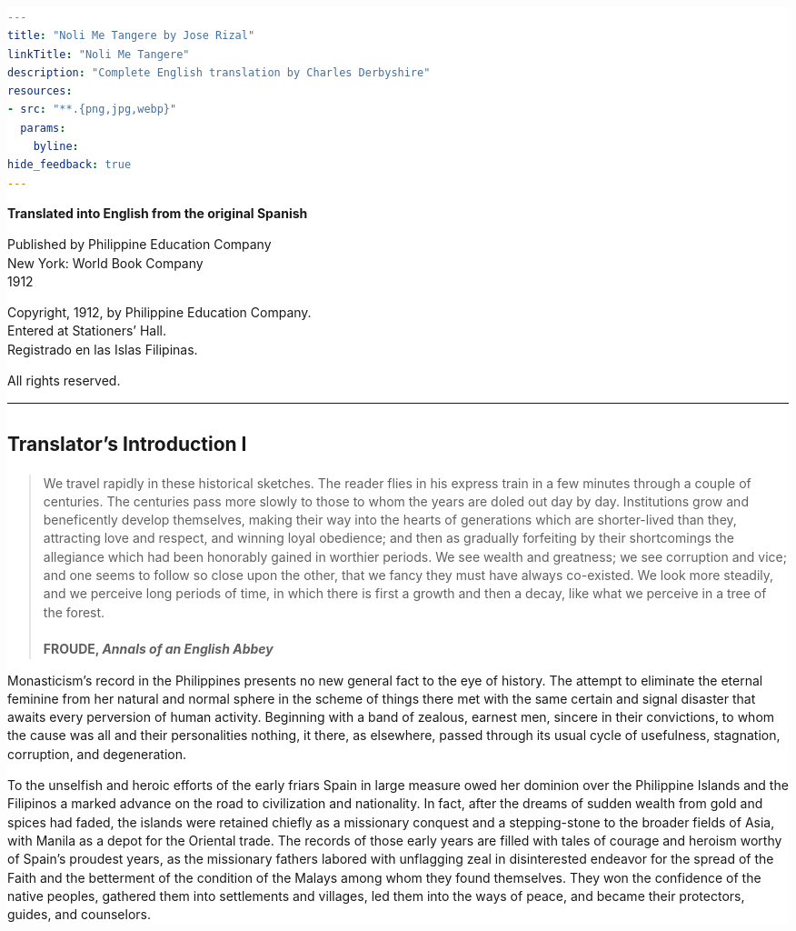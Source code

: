 ```yaml
---
title: "Noli Me Tangere by Jose Rizal"
linkTitle: "Noli Me Tangere"
description: "Complete English translation by Charles Derbyshire"
resources:
- src: "**.{png,jpg,webp}"
  params:
    byline:
hide_feedback: true
---
```


**Translated into English from the original Spanish**

Published by Philippine Education Company\
New York: World Book Company\
1912

Copyright, 1912, by Philippine Education Company.\
Entered at Stationers’ Hall.\
Registrado en las Islas Filipinas.

All rights reserved. 

---

## Translator’s Introduction I

>We travel rapidly in these historical sketches. The reader flies in his express train in a few minutes through a couple of centuries. The centuries pass more slowly to those to whom the years are doled out day by day. Institutions grow and beneficently develop themselves, making their way into the hearts of generations which are shorter-lived than they, attracting love and respect, and winning loyal obedience; and then as gradually forfeiting by their shortcomings the allegiance which had been honorably gained in worthier periods. We see wealth and greatness; we see corruption and vice; and one seems to follow so close upon the other, that we fancy they must have always co-existed. We look more steadily, and we perceive long periods of time, in which there is first a growth and then a decay, like what we perceive in a tree of the forest.\
>\
>**FROUDE, *Annals of an English Abbey***

Monasticism’s record in the Philippines presents no new general fact to the eye of history. The attempt to eliminate the eternal feminine from her natural and normal sphere in the scheme of things there met with the same certain and signal disaster that awaits every perversion of human activity. Beginning with a band of zealous, earnest men, sincere in their convictions, to whom the cause was all and their personalities nothing, it there, as elsewhere, passed through its usual cycle of usefulness, stagnation, corruption, and degeneration.

To the unselfish and heroic efforts of the early friars Spain in large measure owed her dominion over the Philippine Islands and the Filipinos a marked advance on the road to civilization and nationality. In fact, after the dreams of sudden wealth from gold and spices had faded, the islands were retained chiefly as a missionary conquest and a stepping-stone to the broader fields of Asia, with Manila as a depot for the Oriental trade. The records of those early years are filled with tales of courage and heroism worthy of Spain’s proudest years, as the missionary fathers labored with unflagging zeal in disinterested endeavor for the spread of the Faith and the betterment of the condition of the Malays among whom they found themselves. They won the confidence of the native peoples, gathered them into settlements and villages, led them into the ways of peace, and became their protectors, guides, and counselors.
